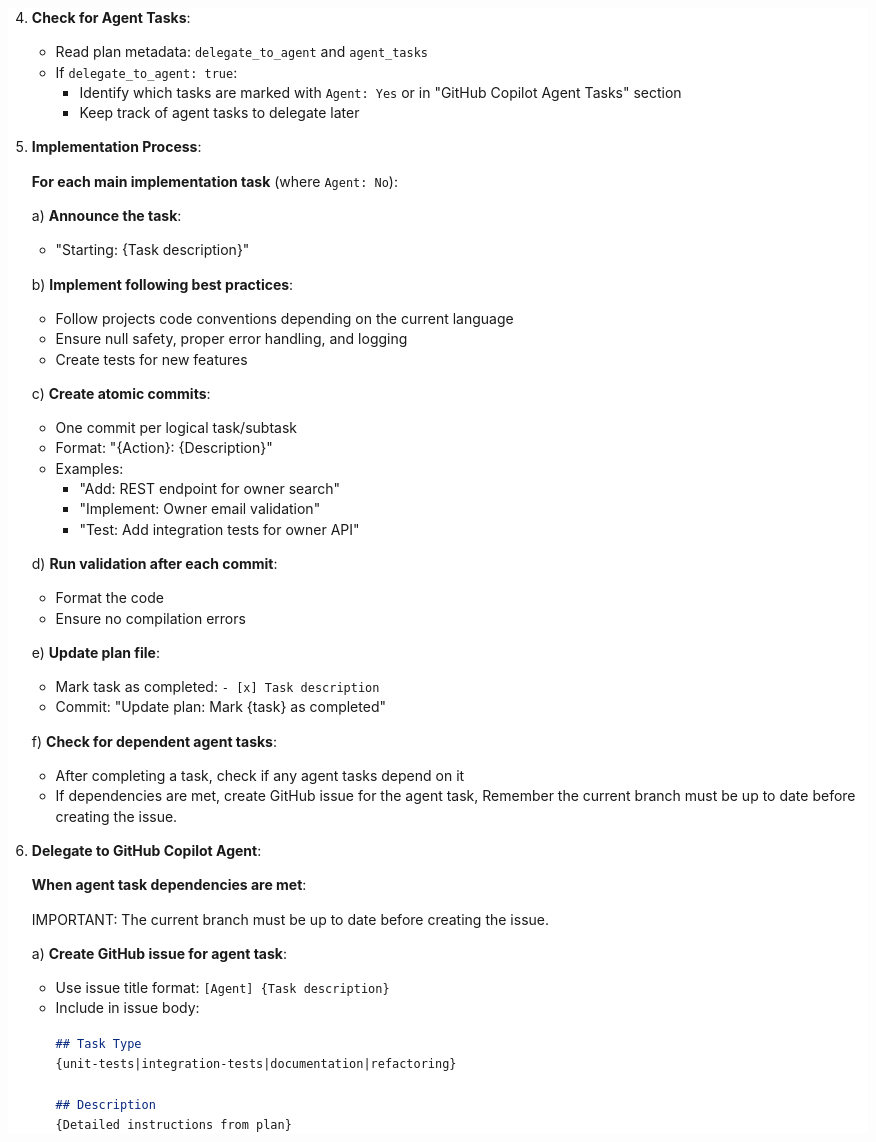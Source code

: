 4. **Check for Agent Tasks**:
   - Read plan metadata: `delegate_to_agent` and `agent_tasks`
   - If `delegate_to_agent: true`:
     - Identify which tasks are marked with `Agent: Yes` or in "GitHub Copilot Agent Tasks" section
     - Keep track of agent tasks to delegate later

5. **Implementation Process**:
   
   **For each main implementation task** (where `Agent: No`):
   
   a) **Announce the task**:
      - "Starting: {Task description}"
   
   b) **Implement following best practices**:
      - Follow projects code conventions depending on the current language
      - Ensure null safety, proper error handling, and logging
      - Create tests for new features
   
   c) **Create atomic commits**:
      - One commit per logical task/subtask
      - Format: "{Action}: {Description}"
      - Examples:
        - "Add: REST endpoint for owner search"
        - "Implement: Owner email validation"
        - "Test: Add integration tests for owner API"
   
   d) **Run validation after each commit**:
      - Format the code
      - Ensure no compilation errors
   
   e) **Update plan file**:
      - Mark task as completed: `- [x] Task description`
      - Commit: "Update plan: Mark {task} as completed"
   
   f) **Check for dependent agent tasks**:
      - After completing a task, check if any agent tasks depend on it
      - If dependencies are met, create GitHub issue for the agent task, Remember the current branch must be up to date before creating the issue.

6. **Delegate to GitHub Copilot Agent**:
   
   **When agent task dependencies are met**:

   IMPORTANT: The current branch must be up to date before creating the issue.
   
   a) **Create GitHub issue for agent task**:
      - Use issue title format: `[Agent] {Task description}`
      - Include in issue body:
        ```markdown
        ## Task Type
        {unit-tests|integration-tests|documentation|refactoring}
        
        ## Description
        {Detailed instructions from plan}
        